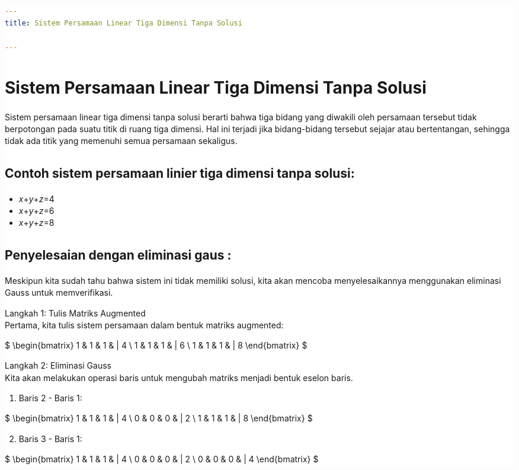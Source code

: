 ```yaml
---
title: Sistem Persamaan Linear Tiga Dimensi Tanpa Solusi

---
```


# Sistem Persamaan Linear Tiga Dimensi Tanpa Solusi
Sistem persamaan linear tiga dimensi tanpa solusi berarti bahwa tiga bidang yang diwakili oleh persamaan tersebut tidak berpotongan pada suatu titik di ruang tiga dimensi. Hal ini terjadi jika bidang-bidang tersebut sejajar atau bertentangan, sehingga tidak ada titik yang memenuhi semua persamaan sekaligus.

## Contoh sistem persamaan linier tiga dimensi tanpa solusi: 
- $x$+$y$+$z$=4
- $x$+$y$+$z$=6
- $x$+$y$+$z$=8

## Penyelesaian dengan eliminasi gaus : 
Meskipun kita sudah tahu bahwa sistem ini tidak memiliki solusi, kita akan mencoba menyelesaikannya menggunakan eliminasi Gauss untuk memverifikasi. 

Langkah 1: Tulis Matriks Augmented  
Pertama, kita tulis sistem persamaan dalam bentuk matriks augmented:

$
\begin{bmatrix}
1 & 1 & 1 & | 4 \\
1 & 1 & 1 & | 6 \\
1 & 1 & 1 & | 8
\end{bmatrix}
$

Langkah 2: Eliminasi Gauss  
Kita akan melakukan operasi baris untuk mengubah matriks menjadi bentuk eselon baris.

1. Baris 2 - Baris 1:

$
\begin{bmatrix}
1 & 1 & 1 & | 4 \\
0 & 0 & 0 & | 2 \\
1 & 1 & 1 & | 8
\end{bmatrix}
$

2. Baris 3 - Baris 1:

$
\begin{bmatrix}
1 & 1 & 1 & | 4 \\
0 & 0 & 0 & | 2 \\
0 & 0 & 0 & | 4
\end{bmatrix}
$
